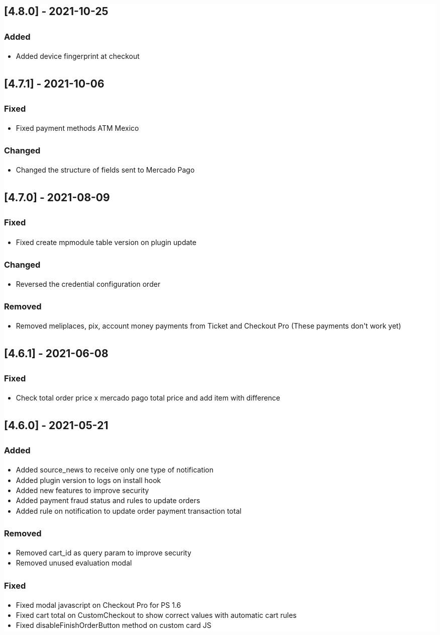 ## [4.8.0] - 2021-10-25

### Added
- Added device fingerprint at checkout

## [4.7.1] - 2021-10-06

### Fixed
- Fixed payment methods ATM Mexico

### Changed
- Changed the structure of fields sent to Mercado Pago

## [4.7.0] - 2021-08-09

### Fixed
- Fixed create mpmodule table version on plugin update

### Changed
- Reversed the credential configuration order

### Removed
- Removed meliplaces, pix, account money payments from Ticket and Checkout Pro (These payments don't work yet)

## [4.6.1] - 2021-06-08

### Fixed
- Check total order price x mercado pago total price and add item with difference

## [4.6.0] - 2021-05-21

### Added
- Added source_news to receive only one type of notification
- Added plugin version to logs on install hook
- Added new features to improve security
- Added payment fraud status and rules to update orders
- Added rule on notification to update order payment transaction total

### Removed
- Removed cart_id as query param to improve security
- Removed unused evaluation modal

### Fixed
- Fixed modal javascript on Checkout Pro for PS 1.6
- Fixed cart total on CustomCheckout to show correct values with automatic cart rules
- Fixed disableFinishOrderButton method on custom card JS
